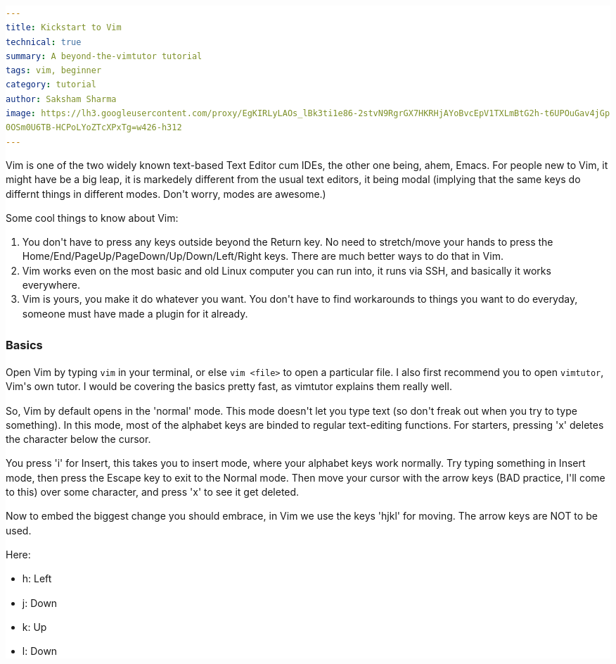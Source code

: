 ```yaml
---
title: Kickstart to Vim
technical: true
summary: A beyond-the-vimtutor tutorial
tags: vim, beginner
category: tutorial
author: Saksham Sharma
image: https://lh3.googleusercontent.com/proxy/EgKIRLyLAOs_lBk3ti1e86-2stvN9RgrGX7HKRHjAYoBvcEpV1TXLmBtG2h-t6UPOuGav4jGp0OSm0U6TB-HCPoLYoZTcXPxTg=w426-h312
---
```


Vim is one of the two widely known text-based Text Editor cum IDEs, the other one being, ahem, Emacs.
For people new to Vim, it might have be a big leap, it is markedely different from the usual text editors, it being modal (implying that the same keys do differnt things in different modes. Don't worry, modes are awesome.)

Some cool things to know about Vim:

1. You don't have to press any keys outside beyond the Return key. No need to stretch/move your hands to press the Home/End/PageUp/PageDown/Up/Down/Left/Right keys. There are much better ways to do that in Vim.
2. Vim works even on the most basic and old Linux computer you can run into, it runs via SSH, and basically it works everywhere.
3. Vim is yours, you make it do whatever you want. You don't have to find workarounds to things you want to do everyday, someone must have made a plugin for it already.

### Basics
Open Vim by typing `vim` in your terminal, or else `vim <file>` to open a particular file. I also first recommend you to open `vimtutor`, Vim's own tutor. I would be covering the basics pretty fast, as vimtutor explains them really well.

So, Vim by default opens in the 'normal' mode. This mode doesn't let you type text (so don't freak out when you try to type something). In this mode, most of the alphabet keys are binded to regular text-editing functions. For starters, pressing 'x' deletes the character below the cursor.

You press 'i' for Insert, this takes you to insert mode, where your alphabet keys work normally. Try typing something in Insert mode, then press the Escape key to exit to the Normal mode. Then move your cursor with the arrow keys (BAD practice, I'll come to this) over some character, and press 'x' to see it get deleted.

Now to embed the biggest change you should embrace, in Vim we use the keys 'hjkl' for moving. The arrow keys are NOT to be used.

Here:

* h: Left

* j: Down

* k: Up

* l: Down
